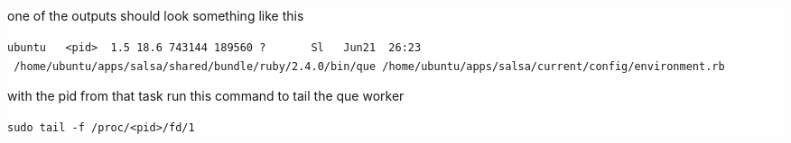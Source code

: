 one of the outputs should look something like this

    ubuntu   <pid>  1.5 18.6 743144 189560 ?       Sl   Jun21  26:23
     /home/ubuntu/apps/salsa/shared/bundle/ruby/2.4.0/bin/que /home/ubuntu/apps/salsa/current/config/environment.rb

with the pid from that task run this command to tail the que worker

    sudo tail -f /proc/<pid>/fd/1
